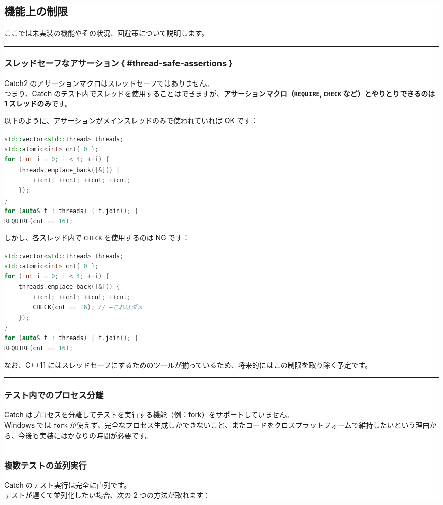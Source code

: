 ## 機能上の制限

ここでは未実装の機能やその状況、回避策について説明します。

---

### スレッドセーフなアサーション { #thread-safe-assertions }

Catch2 のアサーションマクロはスレッドセーフではありません。  
つまり、Catch のテスト内でスレッドを使用することはできますが、**アサーションマクロ（`REQUIRE`, `CHECK` など）とやりとりできるのは 1 スレッドのみ**です。

以下のように、アサーションがメインスレッドのみで使われていれば OK です：

```cpp
std::vector<std::thread> threads;
std::atomic<int> cnt{ 0 };
for (int i = 0; i < 4; ++i) {
    threads.emplace_back([&]() {
        ++cnt; ++cnt; ++cnt; ++cnt;
    });
}
for (auto& t : threads) { t.join(); }
REQUIRE(cnt == 16);
```

しかし、各スレッド内で `CHECK` を使用するのは NG です：

```cpp
std::vector<std::thread> threads;
std::atomic<int> cnt{ 0 };
for (int i = 0; i < 4; ++i) {
    threads.emplace_back([&]() {
        ++cnt; ++cnt; ++cnt; ++cnt;
        CHECK(cnt == 16); // ←これはダメ
    });
}
for (auto& t : threads) { t.join(); }
REQUIRE(cnt == 16);
```

なお、C++11 にはスレッドセーフにするためのツールが揃っているため、将来的にはこの制限を取り除く予定です。

---

### テスト内でのプロセス分離

Catch はプロセスを分離してテストを実行する機能（例：fork）をサポートしていません。  
Windows では `fork` が使えず、完全なプロセス生成しかできないこと、またコードをクロスプラットフォームで維持したいという理由から、今後も実装にはかなりの時間が必要です。

---

### 複数テストの並列実行

Catch のテスト実行は完全に直列です。  
テストが遅くて並列化したい場合、次の 2 つの方法が取れます：
